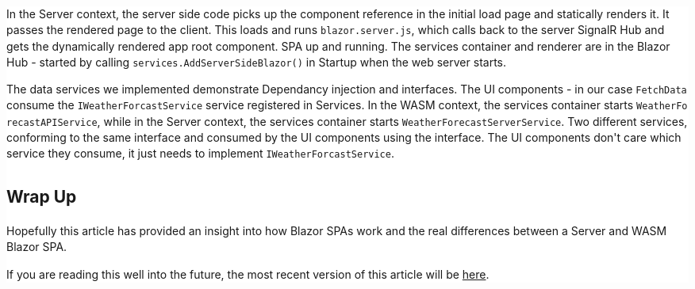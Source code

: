 In the Server context, the server side code picks up the component reference in the initial load page and statically renders it.  It passes the rendered page to the client.  This loads and runs `blazor.server.js`, which calls back to the server SignalR Hub and gets the dynamically rendered app root component.  SPA up and running.  The services container and renderer are in the Blazor Hub - started by calling `services.AddServerSideBlazor()` in Startup when the web server starts.

The data services we implemented demonstrate Dependancy injection and interfaces.  The UI components - in our case `FetchData` consume the `IWeatherForcastService` service registered in Services.  In the WASM context, the services container starts `WeatherForecastAPIService`, while in the Server context, the services container starts `WeatherForecastServerService`.  Two different services, conforming to the same interface and consumed by the UI components using the interface.  The UI components don't care which service they consume, it just needs to implement `IWeatherForcastService`.

## Wrap Up

Hopefully this article has provided an insight into how Blazor SPAs work and the real differences between a Server and WASM Blazor SPA.

If you are reading this well into the future, the most recent version of this article will be [here](https://shauncurtis.github.io/articles/Blazor-AllinOne.html).
